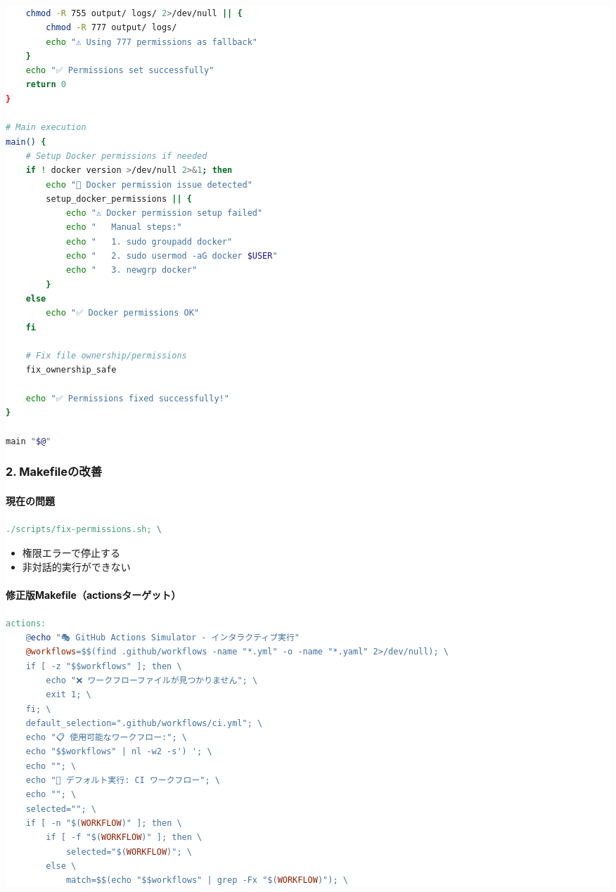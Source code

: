 ```bash
    chmod -R 755 output/ logs/ 2>/dev/null || {
        chmod -R 777 output/ logs/
        echo "⚠️ Using 777 permissions as fallback"
    }
    echo "✅ Permissions set successfully"
    return 0
}

# Main execution
main() {
    # Setup Docker permissions if needed
    if ! docker version >/dev/null 2>&1; then
        echo "🐳 Docker permission issue detected"
        setup_docker_permissions || {
            echo "⚠️ Docker permission setup failed"
            echo "   Manual steps:"
            echo "   1. sudo groupadd docker"
            echo "   2. sudo usermod -aG docker $USER"
            echo "   3. newgrp docker"
        }
    else
        echo "✅ Docker permissions OK"
    fi

    # Fix file ownership/permissions
    fix_ownership_safe

    echo "✅ Permissions fixed successfully!"
}

main "$@"
```

### 2. Makefileの改善

#### 現在の問題
```makefile
./scripts/fix-permissions.sh; \
```
- 権限エラーで停止する
- 非対話的実行ができない

#### 修正版Makefile（actionsターゲット）
```makefile
actions:
	@echo "🎭 GitHub Actions Simulator - インタラクティブ実行"
	@workflows=$$(find .github/workflows -name "*.yml" -o -name "*.yaml" 2>/dev/null); \
	if [ -z "$$workflows" ]; then \
		echo "❌ ワークフローファイルが見つかりません"; \
		exit 1; \
	fi; \
	default_selection=".github/workflows/ci.yml"; \
	echo "📋 使用可能なワークフロー:"; \
	echo "$$workflows" | nl -w2 -s') '; \
	echo ""; \
	echo "🚀 デフォルト実行: CI ワークフロー"; \
	echo ""; \
	selected=""; \
	if [ -n "$(WORKFLOW)" ]; then \
		if [ -f "$(WORKFLOW)" ]; then \
			selected="$(WORKFLOW)"; \
		else \
			match=$$(echo "$$workflows" | grep -Fx "$(WORKFLOW)"); \
```
